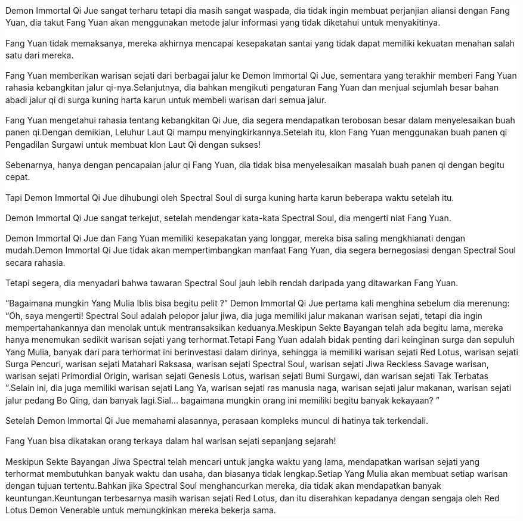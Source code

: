 Demon Immortal Qi Jue sangat terharu tetapi dia masih sangat waspada, dia tidak ingin membuat perjanjian aliansi dengan Fang Yuan, dia takut Fang Yuan akan menggunakan metode jalur informasi yang tidak diketahui untuk menyakitinya.

Fang Yuan tidak memaksanya, mereka akhirnya mencapai kesepakatan santai yang tidak dapat memiliki kekuatan menahan salah satu dari mereka.



Fang Yuan memberikan warisan sejati dari berbagai jalur ke Demon Immortal Qi Jue, sementara yang terakhir memberi Fang Yuan rahasia kebangkitan jalur qi-nya.Selanjutnya, dia bahkan mengikuti pengaturan Fang Yuan dan menjual sejumlah besar bahan abadi jalur qi di surga kuning harta karun untuk membeli warisan dari semua jalur.

Fang Yuan mengetahui rahasia tentang kebangkitan Qi Jue, dia segera mendapatkan terobosan besar dalam menyelesaikan buah panen qi.Dengan demikian, Leluhur Laut Qi mampu menyingkirkannya.Setelah itu, klon Fang Yuan menggunakan buah panen qi Pengadilan Surgawi untuk membuat klon Laut Qi dengan sukses!

Sebenarnya, hanya dengan pencapaian jalur qi Fang Yuan, dia tidak bisa menyelesaikan masalah buah panen qi dengan begitu cepat.

Tapi Demon Immortal Qi Jue dihubungi oleh Spectral Soul di surga kuning harta karun beberapa waktu setelah itu.

Demon Immortal Qi Jue sangat terkejut, setelah mendengar kata-kata Spectral Soul, dia mengerti niat Fang Yuan.

Demon Immortal Qi Jue dan Fang Yuan memiliki kesepakatan yang longgar, mereka bisa saling mengkhianati dengan mudah.Demon Immortal Qi Jue tidak akan mempertimbangkan manfaat Fang Yuan, dia segera bernegosiasi dengan Spectral Soul secara rahasia.

Tetapi segera, dia menyadari bahwa tawaran Spectral Soul jauh lebih rendah daripada yang ditawarkan Fang Yuan.

“Bagaimana mungkin Yang Mulia Iblis bisa begitu pelit ?” Demon Immortal Qi Jue pertama kali menghina sebelum dia merenung: “Oh, saya mengerti! Spectral Soul adalah pelopor jalur jiwa, dia juga memiliki jalur makanan warisan sejati, tetapi dia ingin mempertahankannya dan menolak untuk mentransaksikan keduanya.Meskipun Sekte Bayangan telah ada begitu lama, mereka hanya menemukan sedikit warisan sejati yang terhormat.Tetapi Fang Yuan adalah bidak penting dari keinginan surga dan sepuluh Yang Mulia, banyak dari para terhormat ini berinvestasi dalam dirinya, sehingga ia memiliki warisan sejati Red Lotus, warisan sejati Surga Pencuri, warisan sejati Matahari Raksasa, warisan sejati Spectral Soul, warisan sejati Jiwa Reckless Savage warisan, warisan sejati Primordial Origin, warisan sejati Genesis Lotus, warisan sejati Bumi Surgawi, dan warisan sejati Tak Terbatas ”.Selain ini, dia juga memiliki warisan sejati Lang Ya, warisan sejati ras manusia naga, warisan sejati jalur makanan, warisan sejati jalur pedang Bo Qing, dan banyak lagi.Sial… bagaimana mungkin orang ini memiliki begitu banyak kekayaan? ”

Setelah Demon Immortal Qi Jue memahami alasannya, perasaan kompleks muncul di hatinya tak terkendali.

Fang Yuan bisa dikatakan orang terkaya dalam hal warisan sejati sepanjang sejarah!

Meskipun Sekte Bayangan Jiwa Spectral telah mencari untuk jangka waktu yang lama, mendapatkan warisan sejati yang terhormat membutuhkan banyak waktu dan usaha, dan biasanya tidak lengkap.Setiap Yang Mulia akan membuat setiap warisan dengan tujuan tertentu.Bahkan jika Spectral Soul menghancurkan mereka, dia tidak akan mendapatkan banyak keuntungan.Keuntungan terbesarnya masih warisan sejati Red Lotus, dan itu diserahkan kepadanya dengan sengaja oleh Red Lotus Demon Venerable untuk memungkinkan mereka bekerja sama.

